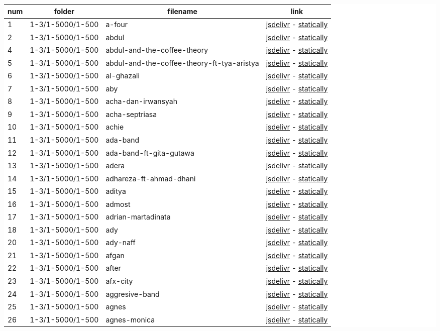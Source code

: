 |  num  | folder | filename | link |
|-------|--------|----------|------|
|1|1-3/1-5000/1-500|a-four|[jsdelivr](https://cdn.jsdelivr.net/gh/dbchord/png-a-1280x720_1-3/1-5000/1-500/a-four.png) - [statically](https://cdn.statically.io/gh/dbchord/png-a-1280x720_1-3/img/1-5000/1-500/a-four.png)|
|2|1-3/1-5000/1-500|abdul|[jsdelivr](https://cdn.jsdelivr.net/gh/dbchord/png-a-1280x720_1-3/1-5000/1-500/abdul.png) - [statically](https://cdn.statically.io/gh/dbchord/png-a-1280x720_1-3/img/1-5000/1-500/abdul.png)|
|4|1-3/1-5000/1-500|abdul-and-the-coffee-theory|[jsdelivr](https://cdn.jsdelivr.net/gh/dbchord/png-a-1280x720_1-3/1-5000/1-500/abdul-and-the-coffee-theory.png) - [statically](https://cdn.statically.io/gh/dbchord/png-a-1280x720_1-3/img/1-5000/1-500/abdul-and-the-coffee-theory.png)|
|5|1-3/1-5000/1-500|abdul-and-the-coffee-theory-ft-tya-aristya|[jsdelivr](https://cdn.jsdelivr.net/gh/dbchord/png-a-1280x720_1-3/1-5000/1-500/abdul-and-the-coffee-theory-ft-tya-aristya.png) - [statically](https://cdn.statically.io/gh/dbchord/png-a-1280x720_1-3/img/1-5000/1-500/abdul-and-the-coffee-theory-ft-tya-aristya.png)|
|6|1-3/1-5000/1-500|al-ghazali|[jsdelivr](https://cdn.jsdelivr.net/gh/dbchord/png-a-1280x720_1-3/1-5000/1-500/al-ghazali.png) - [statically](https://cdn.statically.io/gh/dbchord/png-a-1280x720_1-3/img/1-5000/1-500/al-ghazali.png)|
|7|1-3/1-5000/1-500|aby|[jsdelivr](https://cdn.jsdelivr.net/gh/dbchord/png-a-1280x720_1-3/1-5000/1-500/aby.png) - [statically](https://cdn.statically.io/gh/dbchord/png-a-1280x720_1-3/img/1-5000/1-500/aby.png)|
|8|1-3/1-5000/1-500|acha-dan-irwansyah|[jsdelivr](https://cdn.jsdelivr.net/gh/dbchord/png-a-1280x720_1-3/1-5000/1-500/acha-dan-irwansyah.png) - [statically](https://cdn.statically.io/gh/dbchord/png-a-1280x720_1-3/img/1-5000/1-500/acha-dan-irwansyah.png)|
|9|1-3/1-5000/1-500|acha-septriasa|[jsdelivr](https://cdn.jsdelivr.net/gh/dbchord/png-a-1280x720_1-3/1-5000/1-500/acha-septriasa.png) - [statically](https://cdn.statically.io/gh/dbchord/png-a-1280x720_1-3/img/1-5000/1-500/acha-septriasa.png)|
|10|1-3/1-5000/1-500|achie|[jsdelivr](https://cdn.jsdelivr.net/gh/dbchord/png-a-1280x720_1-3/1-5000/1-500/achie.png) - [statically](https://cdn.statically.io/gh/dbchord/png-a-1280x720_1-3/img/1-5000/1-500/achie.png)|
|11|1-3/1-5000/1-500|ada-band|[jsdelivr](https://cdn.jsdelivr.net/gh/dbchord/png-a-1280x720_1-3/1-5000/1-500/ada-band.png) - [statically](https://cdn.statically.io/gh/dbchord/png-a-1280x720_1-3/img/1-5000/1-500/ada-band.png)|
|12|1-3/1-5000/1-500|ada-band-ft-gita-gutawa|[jsdelivr](https://cdn.jsdelivr.net/gh/dbchord/png-a-1280x720_1-3/1-5000/1-500/ada-band-ft-gita-gutawa.png) - [statically](https://cdn.statically.io/gh/dbchord/png-a-1280x720_1-3/img/1-5000/1-500/ada-band-ft-gita-gutawa.png)|
|13|1-3/1-5000/1-500|adera|[jsdelivr](https://cdn.jsdelivr.net/gh/dbchord/png-a-1280x720_1-3/1-5000/1-500/adera.png) - [statically](https://cdn.statically.io/gh/dbchord/png-a-1280x720_1-3/img/1-5000/1-500/adera.png)|
|14|1-3/1-5000/1-500|adhareza-ft-ahmad-dhani|[jsdelivr](https://cdn.jsdelivr.net/gh/dbchord/png-a-1280x720_1-3/1-5000/1-500/adhareza-ft-ahmad-dhani.png) - [statically](https://cdn.statically.io/gh/dbchord/png-a-1280x720_1-3/img/1-5000/1-500/adhareza-ft-ahmad-dhani.png)|
|15|1-3/1-5000/1-500|aditya|[jsdelivr](https://cdn.jsdelivr.net/gh/dbchord/png-a-1280x720_1-3/1-5000/1-500/aditya.png) - [statically](https://cdn.statically.io/gh/dbchord/png-a-1280x720_1-3/img/1-5000/1-500/aditya.png)|
|16|1-3/1-5000/1-500|admost|[jsdelivr](https://cdn.jsdelivr.net/gh/dbchord/png-a-1280x720_1-3/1-5000/1-500/admost.png) - [statically](https://cdn.statically.io/gh/dbchord/png-a-1280x720_1-3/img/1-5000/1-500/admost.png)|
|17|1-3/1-5000/1-500|adrian-martadinata|[jsdelivr](https://cdn.jsdelivr.net/gh/dbchord/png-a-1280x720_1-3/1-5000/1-500/adrian-martadinata.png) - [statically](https://cdn.statically.io/gh/dbchord/png-a-1280x720_1-3/img/1-5000/1-500/adrian-martadinata.png)|
|18|1-3/1-5000/1-500|ady|[jsdelivr](https://cdn.jsdelivr.net/gh/dbchord/png-a-1280x720_1-3/1-5000/1-500/ady.png) - [statically](https://cdn.statically.io/gh/dbchord/png-a-1280x720_1-3/img/1-5000/1-500/ady.png)|
|20|1-3/1-5000/1-500|ady-naff|[jsdelivr](https://cdn.jsdelivr.net/gh/dbchord/png-a-1280x720_1-3/1-5000/1-500/ady-naff.png) - [statically](https://cdn.statically.io/gh/dbchord/png-a-1280x720_1-3/img/1-5000/1-500/ady-naff.png)|
|21|1-3/1-5000/1-500|afgan|[jsdelivr](https://cdn.jsdelivr.net/gh/dbchord/png-a-1280x720_1-3/1-5000/1-500/afgan.png) - [statically](https://cdn.statically.io/gh/dbchord/png-a-1280x720_1-3/img/1-5000/1-500/afgan.png)|
|22|1-3/1-5000/1-500|after|[jsdelivr](https://cdn.jsdelivr.net/gh/dbchord/png-a-1280x720_1-3/1-5000/1-500/after.png) - [statically](https://cdn.statically.io/gh/dbchord/png-a-1280x720_1-3/img/1-5000/1-500/after.png)|
|23|1-3/1-5000/1-500|afx-city|[jsdelivr](https://cdn.jsdelivr.net/gh/dbchord/png-a-1280x720_1-3/1-5000/1-500/afx-city.png) - [statically](https://cdn.statically.io/gh/dbchord/png-a-1280x720_1-3/img/1-5000/1-500/afx-city.png)|
|24|1-3/1-5000/1-500|aggresive-band|[jsdelivr](https://cdn.jsdelivr.net/gh/dbchord/png-a-1280x720_1-3/1-5000/1-500/aggresive-band.png) - [statically](https://cdn.statically.io/gh/dbchord/png-a-1280x720_1-3/img/1-5000/1-500/aggresive-band.png)|
|25|1-3/1-5000/1-500|agnes|[jsdelivr](https://cdn.jsdelivr.net/gh/dbchord/png-a-1280x720_1-3/1-5000/1-500/agnes.png) - [statically](https://cdn.statically.io/gh/dbchord/png-a-1280x720_1-3/img/1-5000/1-500/agnes.png)|
|26|1-3/1-5000/1-500|agnes-monica|[jsdelivr](https://cdn.jsdelivr.net/gh/dbchord/png-a-1280x720_1-3/1-5000/1-500/agnes-monica.png) - [statically](https://cdn.statically.io/gh/dbchord/png-a-1280x720_1-3/img/1-5000/1-500/agnes-monica.png)|